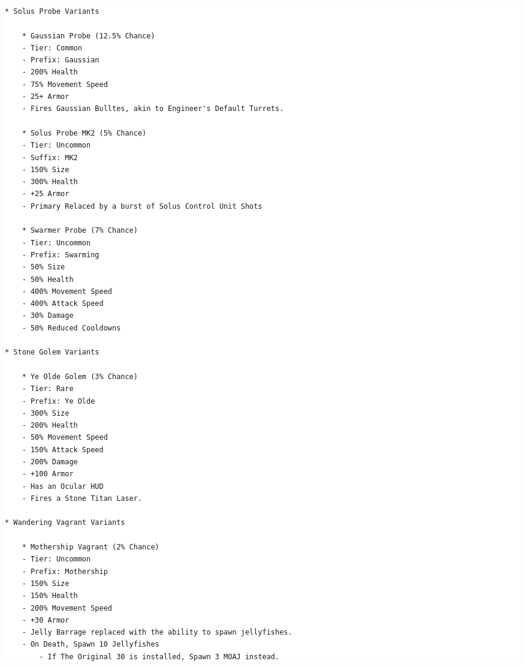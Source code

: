     * Solus Probe Variants

        * Gaussian Probe (12.5% Chance)
        - Tier: Common
        - Prefix: Gaussian
        - 200% Health
        - 75% Movement Speed
        - 25+ Armor
        - Fires Gaussian Bulltes, akin to Engineer's Default Turrets.

        * Solus Probe MK2 (5% Chance)
        - Tier: Uncommon
        - Suffix: MK2
        - 150% Size
        - 300% Health
        - +25 Armor
        - Primary Relaced by a burst of Solus Control Unit Shots

        * Swarmer Probe (7% Chance)
        - Tier: Uncommon
        - Prefix: Swarming
        - 50% Size
        - 50% Health
        - 400% Movement Speed
        - 400% Attack Speed
        - 30% Damage
        - 50% Reduced Cooldowns

    * Stone Golem Variants

        * Ye Olde Golem (3% Chance)
        - Tier: Rare
        - Prefix: Ye Olde
        - 300% Size
        - 200% Health
        - 50% Movement Speed
        - 150% Attack Speed
        - 200% Damage
        - +100 Armor
        - Has an Ocular HUD
        - Fires a Stone Titan Laser.

    * Wandering Vagrant Variants

        * Mothership Vagrant (2% Chance)
        - Tier: Uncommon
        - Prefix: Mothership
        - 150% Size
        - 150% Health
        - 200% Movement Speed
        - +30 Armor
        - Jelly Barrage replaced with the ability to spawn jellyfishes.
        - On Death, Spawn 10 Jellyfishes
            - If The Original 30 is installed, Spawn 3 MOAJ instead.

